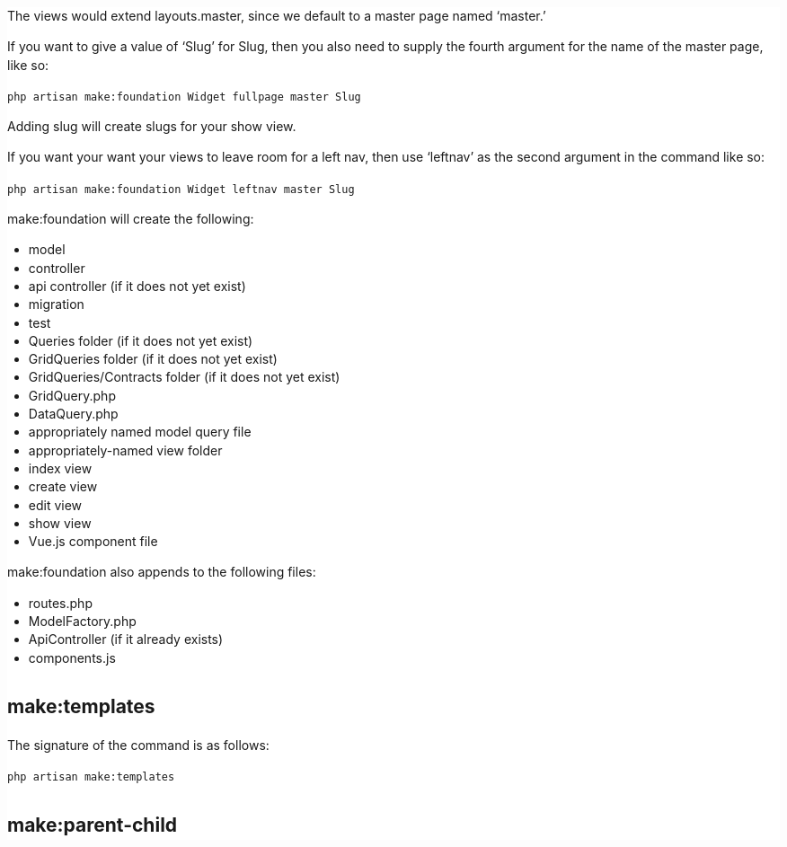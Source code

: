The views would extend layouts.master, since we default to a master page named ‘master.’

If you want to give a value of ‘Slug’ for Slug, then you also need to supply the fourth argument for the name of the master page, like so:

```
php artisan make:foundation Widget fullpage master Slug

```

Adding slug will create slugs for your show view. 

If you want your want your views to leave room for a left nav, then use ‘leftnav’ as the second argument in the command like so:

```
php artisan make:foundation Widget leftnav master Slug

```

make:foundation will create the following:

* model
* controller
* api controller (if it does not yet exist)
* migration
* test
* Queries folder (if it does not yet exist)
* GridQueries folder (if it does not yet exist)
* GridQueries/Contracts folder (if it does not yet exist)
* GridQuery.php
* DataQuery.php
* appropriately named model query file
* appropriately-named view folder
* index view
* create view
* edit view
* show view
* Vue.js component file

make:foundation also appends to the following files:

* routes.php
* ModelFactory.php
* ApiController (if it already exists)
* components.js

## make:templates

The signature of the command is as follows:

```
php artisan make:templates

```

## make:parent-child

